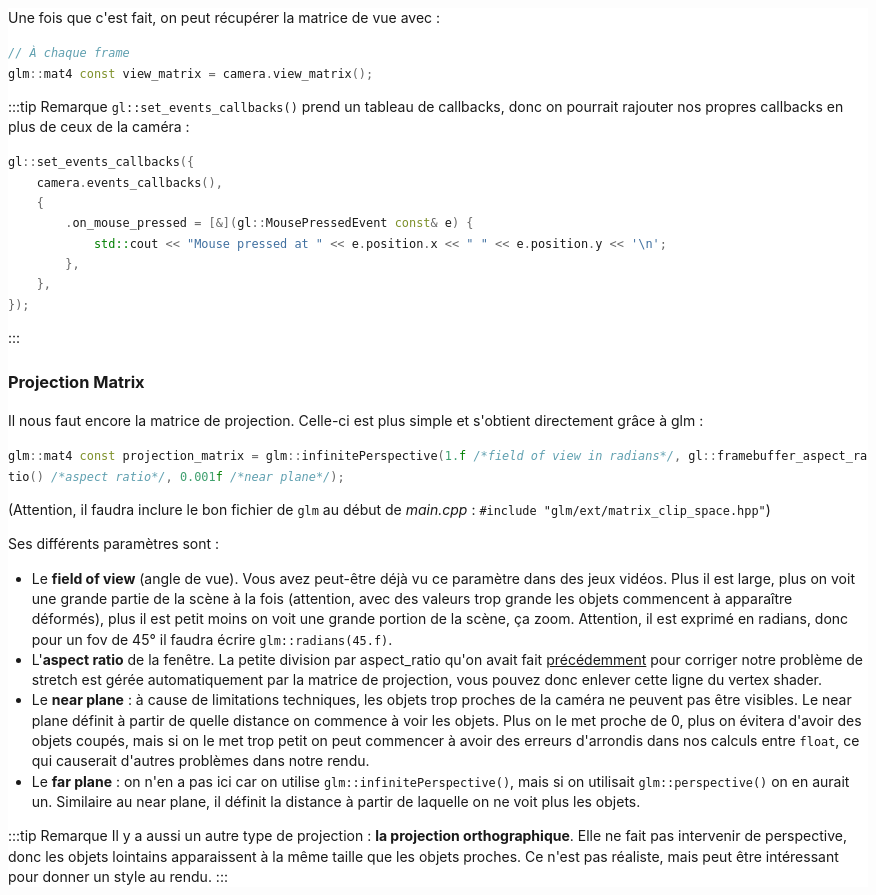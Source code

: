 Une fois que c'est fait, on peut récupérer la matrice de vue avec :
```cpp
// À chaque frame
glm::mat4 const view_matrix = camera.view_matrix();
```

:::tip Remarque
`gl::set_events_callbacks()` prend un tableau de callbacks, donc on pourrait rajouter nos propres callbacks en plus de ceux de la caméra :
```cpp
gl::set_events_callbacks({
    camera.events_callbacks(),
    {
        .on_mouse_pressed = [&](gl::MousePressedEvent const& e) {
            std::cout << "Mouse pressed at " << e.position.x << " " << e.position.y << '\n';
        },
    },
});
```
:::

### Projection Matrix

Il nous faut encore la matrice de projection. Celle-ci est plus simple et s'obtient directement grâce à glm :
```cpp
glm::mat4 const projection_matrix = glm::infinitePerspective(1.f /*field of view in radians*/, gl::framebuffer_aspect_ratio() /*aspect ratio*/, 0.001f /*near plane*/);
```

(Attention, il faudra inclure le bon fichier de `glm` au début de *main.cpp* : `#include "glm/ext/matrix_clip_space.hpp"`)

Ses différents paramètres sont :
- Le **field of view** (angle de vue). Vous avez peut-être déjà vu ce paramètre dans des jeux vidéos. Plus il est large, plus on voit une grande partie de la scène à la fois (attention, avec des valeurs trop grande les objets commencent à apparaître déformés), plus il est petit moins on voit une grande portion de la scène, ça zoom. Attention, il est exprimé en radians, donc pour un fov de 45° il faudra écrire `glm::radians(45.f)`.
- L'**aspect ratio** de la fenêtre. La petite division par aspect_ratio qu'on avait fait [précédemment](#envoyer-des-param%C3%A8tres-au-shader--les-uniforms) pour corriger notre problème de stretch est gérée automatiquement par la matrice de projection, vous pouvez donc enlever cette ligne du vertex shader.
- Le **near plane** : à cause de limitations techniques, les objets trop proches de la caméra ne peuvent pas être visibles. Le near plane définit à partir de quelle distance on commence à voir les objets. Plus on le met proche de 0, plus on évitera d'avoir des objets coupés, mais si on le met trop petit on peut commencer à avoir des erreurs d'arrondis dans nos calculs entre `float`, ce qui causerait d'autres problèmes dans notre rendu.
- Le **far plane** : on n'en a pas ici car on utilise `glm::infinitePerspective()`, mais si on utilisait `glm::perspective()` on en aurait un. Similaire au near plane, il définit la distance à partir de laquelle on ne voit plus les objets.

:::tip Remarque
Il y a aussi un autre type de projection : **la projection orthographique**. Elle ne fait pas intervenir de perspective, donc les objets lointains apparaissent à la même taille que les objets proches. Ce n'est pas réaliste, mais peut être intéressant pour donner un style au rendu.
:::
